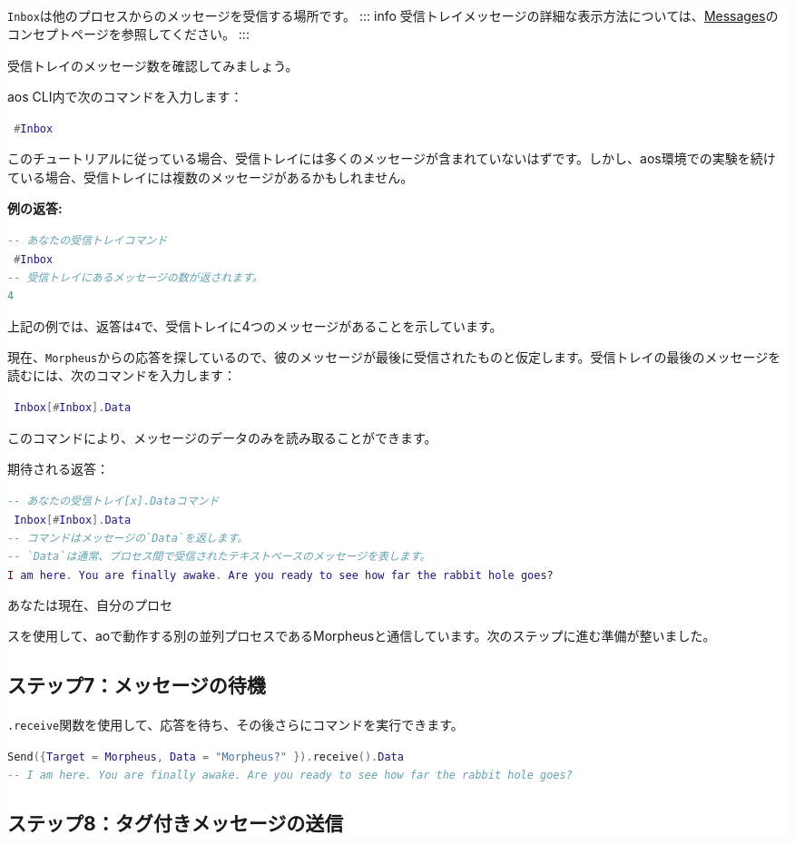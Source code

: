 `Inbox`は他のプロセスからのメッセージを受信する場所です。
::: info
受信トレイメッセージの詳細な表示方法については、[Messages](../../concepts/messages)のコンセプトページを参照してください。
:::

受信トレイのメッセージ数を確認してみましょう。

aos CLI内で次のコマンドを入力します：

```lua
 #Inbox
```

このチュートリアルに従っている場合、受信トレイには多くのメッセージが含まれていないはずです。しかし、aos環境での実験を続けている場合、受信トレイには複数のメッセージがあるかもしれません。

**例の返答:**

```lua
-- あなたの受信トレイコマンド
 #Inbox
-- 受信トレイにあるメッセージの数が返されます。
4

```

上記の例では、返答は`4`で、受信トレイに4つのメッセージがあることを示しています。

現在、`Morpheus`からの応答を探しているので、彼のメッセージが最後に受信されたものと仮定します。受信トレイの最後のメッセージを読むには、次のコマンドを入力します：

```lua
 Inbox[#Inbox].Data
```

このコマンドにより、メッセージのデータのみを読み取ることができます。

期待される返答：

```lua
-- あなたの受信トレイ[x].Dataコマンド
 Inbox[#Inbox].Data
-- コマンドはメッセージの`Data`を返します。
-- `Data`は通常、プロセス間で受信されたテキストベースのメッセージを表します。
I am here. You are finally awake. Are you ready to see how far the rabbit hole goes?

```

あなたは現在、自分のプロセ

スを使用して、aoで動作する別の並列プロセスであるMorpheusと通信しています。次のステップに進む準備が整いました。

## ステップ7：メッセージの待機

`.receive`関数を使用して、応答を待ち、その後さらにコマンドを実行できます。

```lua
Send({Target = Morpheus, Data = "Morpheus?" }).receive().Data
-- I am here. You are finally awake. Are you ready to see how far the rabbit hole goes?
```

## ステップ8：タグ付きメッセージの送信
